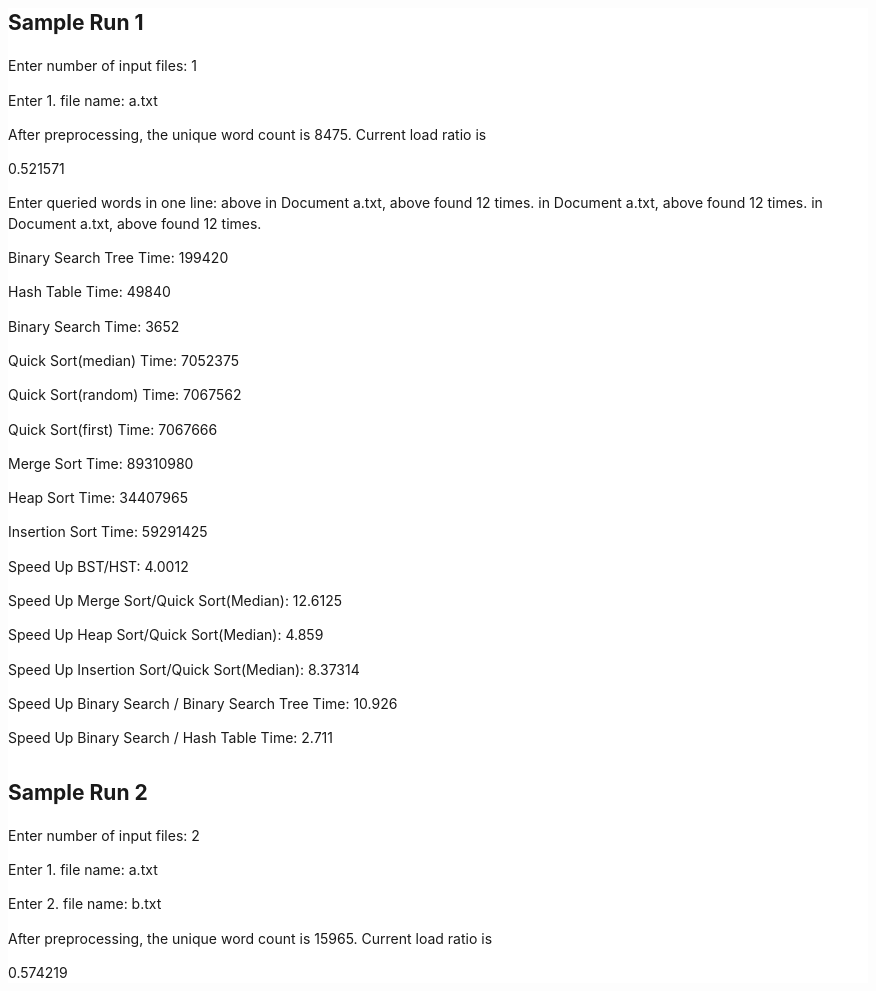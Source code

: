 <h2>Sample Run 1</h2>

Enter number of input files: 1

Enter 1. file name: a.txt

After preprocessing, the unique word count is 8475. Current load ratio is

0.521571

Enter queried words in one line: above in Document a.txt, above found 12 times. in Document a.txt, above found 12 times. in Document a.txt, above found 12 times.




Binary Search Tree Time: 199420

Hash Table Time: 49840

Binary Search Time: 3652




Quick Sort(median) Time: 7052375

Quick Sort(random) Time: 7067562

Quick Sort(first) Time:  7067666

Merge Sort Time: 89310980

Heap Sort Time: 34407965

Insertion Sort Time: 59291425




Speed Up BST/HST: 4.0012

Speed Up Merge Sort/Quick Sort(Median): 12.6125

Speed Up Heap Sort/Quick Sort(Median): 4.859

Speed Up Insertion Sort/Quick Sort(Median): 8.37314




Speed Up Binary Search / Binary Search Tree Time: 10.926

Speed Up Binary Search / Hash Table Time: 2.711

<strong> </strong>

<h2>Sample Run 2</h2>

Enter number of input files: 2

Enter 1. file name: a.txt

Enter 2. file name: b.txt

After preprocessing, the unique word count is 15965. Current load ratio is

0.574219
